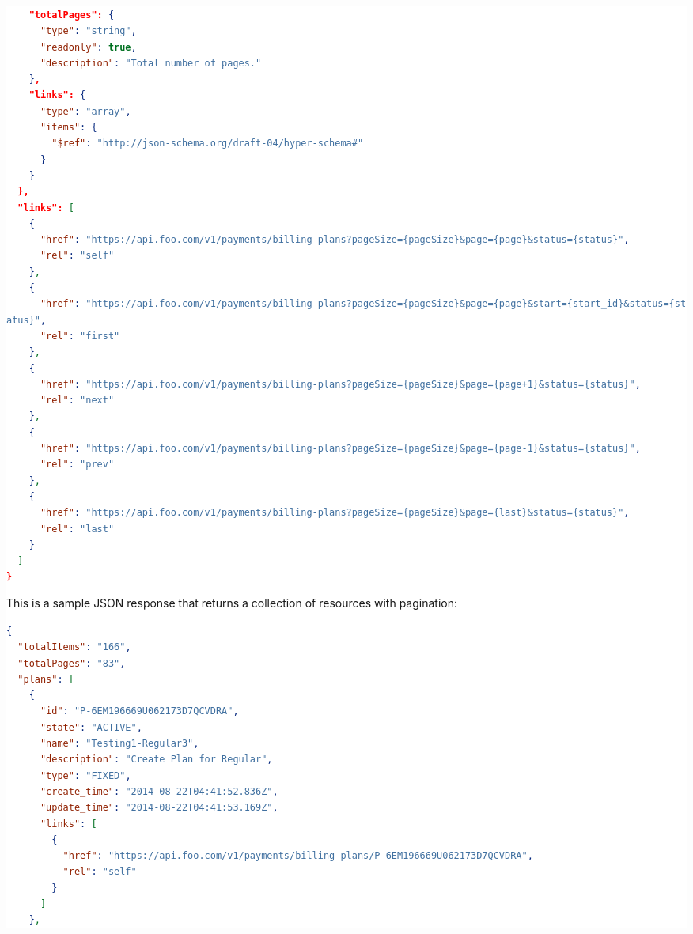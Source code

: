 ```json
    "totalPages": {
      "type": "string",
      "readonly": true,
      "description": "Total number of pages."
    },
    "links": {
      "type": "array",
      "items": {
        "$ref": "http://json-schema.org/draft-04/hyper-schema#"
      }
    }
  },
  "links": [
    {
      "href": "https://api.foo.com/v1/payments/billing-plans?pageSize={pageSize}&page={page}&status={status}",
      "rel": "self"
    },
    {
      "href": "https://api.foo.com/v1/payments/billing-plans?pageSize={pageSize}&page={page}&start={start_id}&status={status}",
      "rel": "first"
    },
    {
      "href": "https://api.foo.com/v1/payments/billing-plans?pageSize={pageSize}&page={page+1}&status={status}",
      "rel": "next"
    },
    {
      "href": "https://api.foo.com/v1/payments/billing-plans?pageSize={pageSize}&page={page-1}&status={status}",
      "rel": "prev"
    },
    {
      "href": "https://api.foo.com/v1/payments/billing-plans?pageSize={pageSize}&page={last}&status={status}",
      "rel": "last"
    }
  ]
}
```

This is a sample JSON response that returns a collection of resources with pagination:

```json
{
  "totalItems": "166",
  "totalPages": "83",
  "plans": [
    {
      "id": "P-6EM196669U062173D7QCVDRA",
      "state": "ACTIVE",
      "name": "Testing1-Regular3",
      "description": "Create Plan for Regular",
      "type": "FIXED",
      "create_time": "2014-08-22T04:41:52.836Z",
      "update_time": "2014-08-22T04:41:53.169Z",
      "links": [
        {
          "href": "https://api.foo.com/v1/payments/billing-plans/P-6EM196669U062173D7QCVDRA",
          "rel": "self"
        }
      ]
    },
```